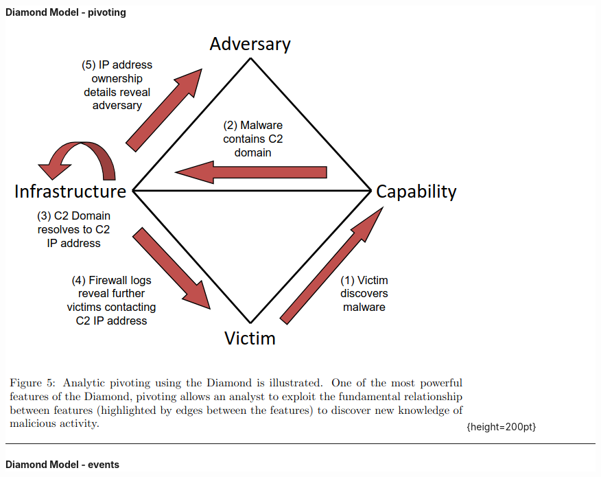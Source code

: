 

#### Diamond Model - pivoting

![\ ](img/analysis-pivoting.png){height=200pt}

---

#### Diamond Model - events

